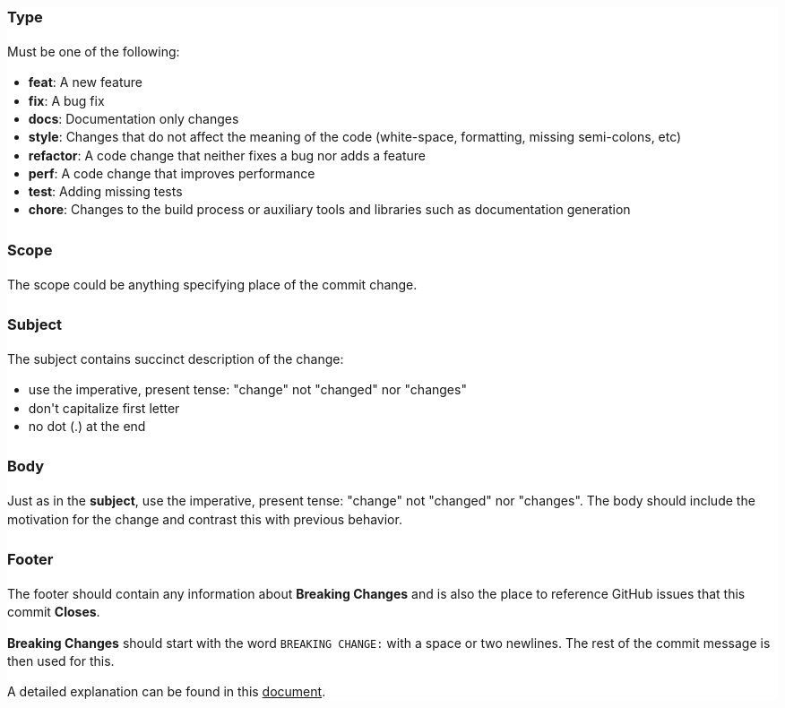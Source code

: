 ### Type
Must be one of the following:

* **feat**: A new feature
* **fix**: A bug fix
* **docs**: Documentation only changes
* **style**: Changes that do not affect the meaning of the code (white-space,
  formatting, missing semi-colons, etc)
* **refactor**: A code change that neither fixes a bug nor adds a feature
* **perf**: A code change that improves performance
* **test**: Adding missing tests
* **chore**: Changes to the build process or auxiliary tools and libraries such
  as documentation generation

### Scope
The scope could be anything specifying place of the commit change.

### Subject
The subject contains succinct description of the change:

* use the imperative, present tense: "change" not "changed" nor "changes"
* don't capitalize first letter
* no dot (.) at the end

### Body
Just as in the **subject**, use the imperative, present tense: "change" not
"changed" nor "changes". The body should include the motivation for the change
and contrast this with previous behavior.

### Footer
The footer should contain any information about **Breaking Changes** and is also
the place to reference GitHub issues that this commit **Closes**.

**Breaking Changes** should start with the word `BREAKING CHANGE:` with a space
or two newlines. The rest of the commit message is then used for this.

A detailed explanation can be found in this [document](https://docs.angularjs.org/misc/contribute).
